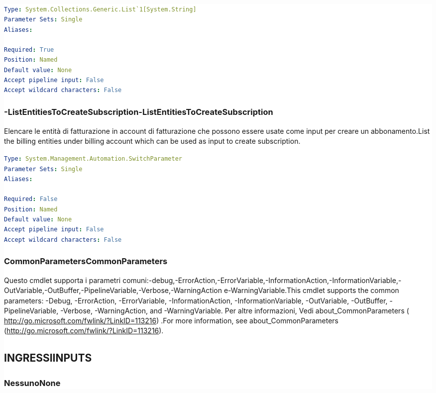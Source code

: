 ```yaml
Type: System.Collections.Generic.List`1[System.String]
Parameter Sets: Single
Aliases:

Required: True
Position: Named
Default value: None
Accept pipeline input: False
Accept wildcard characters: False
```

### <span data-ttu-id="84647-133">-ListEntitiesToCreateSubscription</span><span class="sxs-lookup"><span data-stu-id="84647-133">-ListEntitiesToCreateSubscription</span></span>
<span data-ttu-id="84647-134">Elencare le entità di fatturazione in account di fatturazione che possono essere usate come input per creare un abbonamento.</span><span class="sxs-lookup"><span data-stu-id="84647-134">List the billing entities under billing account which can be used as input to create subscription.</span></span>

```yaml
Type: System.Management.Automation.SwitchParameter
Parameter Sets: Single
Aliases:

Required: False
Position: Named
Default value: None
Accept pipeline input: False
Accept wildcard characters: False
```

### <span data-ttu-id="84647-135">CommonParameters</span><span class="sxs-lookup"><span data-stu-id="84647-135">CommonParameters</span></span>
<span data-ttu-id="84647-136">Questo cmdlet supporta i parametri comuni:-debug,-ErrorAction,-ErrorVariable,-InformationAction,-InformationVariable,-OutVariable,-OutBuffer,-PipelineVariable,-Verbose,-WarningAction e-WarningVariable.</span><span class="sxs-lookup"><span data-stu-id="84647-136">This cmdlet supports the common parameters: -Debug, -ErrorAction, -ErrorVariable, -InformationAction, -InformationVariable, -OutVariable, -OutBuffer, -PipelineVariable, -Verbose, -WarningAction, and -WarningVariable.</span></span> <span data-ttu-id="84647-137">Per altre informazioni, Vedi about_CommonParameters ( http://go.microsoft.com/fwlink/?LinkID=113216) .</span><span class="sxs-lookup"><span data-stu-id="84647-137">For more information, see about_CommonParameters (http://go.microsoft.com/fwlink/?LinkID=113216).</span></span>

## <span data-ttu-id="84647-138">INGRESSI</span><span class="sxs-lookup"><span data-stu-id="84647-138">INPUTS</span></span>

### <span data-ttu-id="84647-139">Nessuno</span><span class="sxs-lookup"><span data-stu-id="84647-139">None</span></span>
